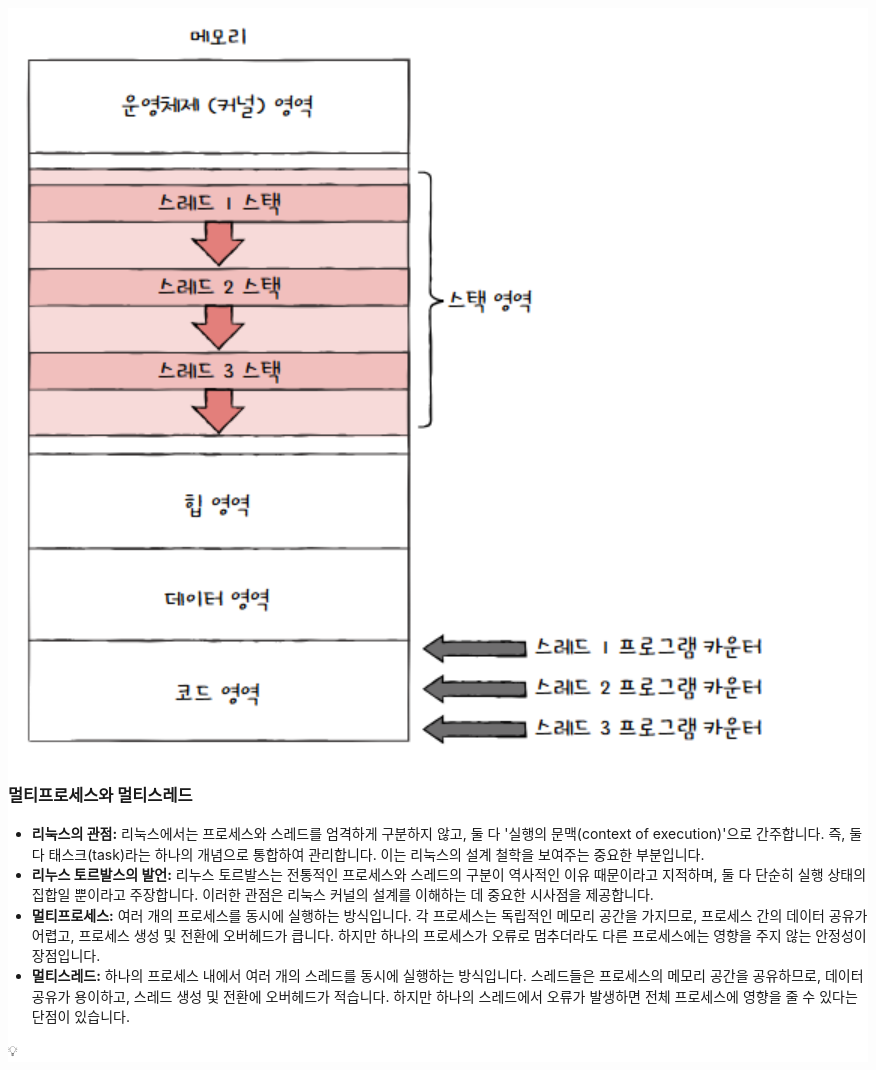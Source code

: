![image.png](image/11-16.png)

### **멀티프로세스와 멀티스레드**

- **리눅스의 관점:** 리눅스에서는 프로세스와 스레드를 엄격하게 구분하지 않고, 둘 다 '실행의 문맥(context of execution)'으로 간주합니다. 즉, 둘 다 태스크(task)라는 하나의 개념으로 통합하여 관리합니다. 이는 리눅스의 설계 철학을 보여주는 중요한 부분입니다.
- **리누스 토르발스의 발언:** 리누스 토르발스는 전통적인 프로세스와 스레드의 구분이 역사적인 이유 때문이라고 지적하며, 둘 다 단순히 실행 상태의 집합일 뿐이라고 주장합니다. 이러한 관점은 리눅스 커널의 설계를 이해하는 데 중요한 시사점을 제공합니다.
- **멀티프로세스:** 여러 개의 프로세스를 동시에 실행하는 방식입니다. 각 프로세스는 독립적인 메모리 공간을 가지므로, 프로세스 간의 데이터 공유가 어렵고, 프로세스 생성 및 전환에 오버헤드가 큽니다. 하지만 하나의 프로세스가 오류로 멈추더라도 다른 프로세스에는 영향을 주지 않는 안정성이 장점입니다.
- **멀티스레드:** 하나의 프로세스 내에서 여러 개의 스레드를 동시에 실행하는 방식입니다. 스레드들은 프로세스의 메모리 공간을 공유하므로, 데이터 공유가 용이하고, 스레드 생성 및 전환에 오버헤드가 적습니다. 하지만 하나의 스레드에서 오류가 발생하면 전체 프로세스에 영향을 줄 수 있다는 단점이 있습니다.

<aside>
💡

